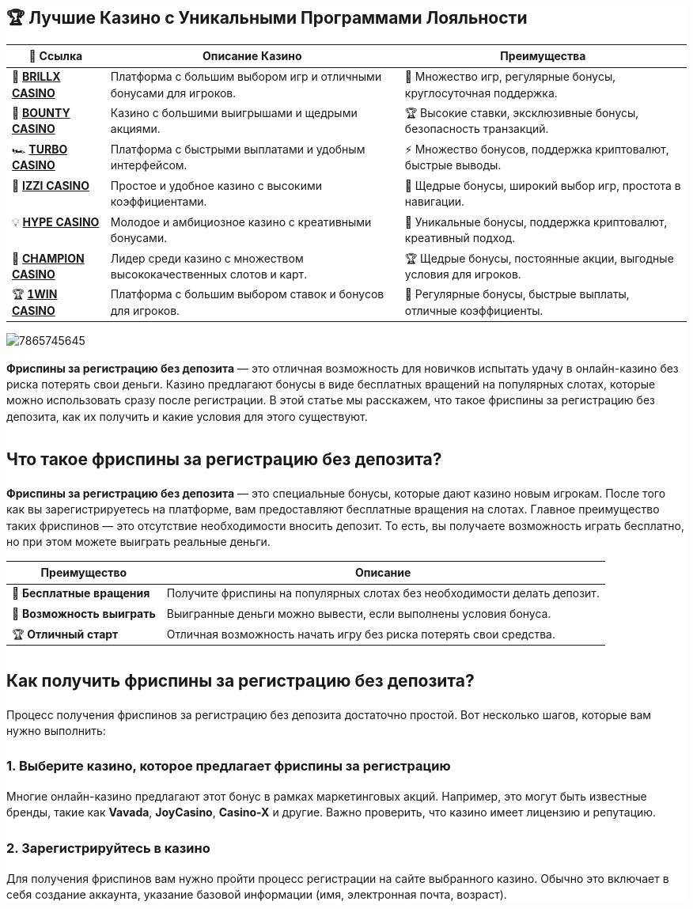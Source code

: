 ## 🏆 Лучшие Казино с Уникальными Программами Лояльности

| 🔗 Ссылка | Описание Казино | Преимущества |
| --- | --- | --- |
| 💎 **[BRILLX CASINO](https://brillx.uno/BRIVK)** | Платформа с большим выбором игр и отличными бонусами для игроков. | 🎰 Множество игр, регулярные бонусы, круглосуточная поддержка. |
| 🎰 **[BOUNTY CASINO](https://bounty-casino.de/BOVK)** | Казино с большими выигрышами и щедрыми акциями. | 🏆 Высокие ставки, эксклюзивные бонусы, безопасность транзакций. |
| 🏎️ **[TURBO CASINO](https://turbo-casino.mx/TURVK)** | Платформа с быстрыми выплатами и удобным интерфейсом. | ⚡ Множество бонусов, поддержка криптовалют, быстрые выводы. |
| 🎯 **[IZZI CASINO](https://izzi-fr03.com/ca7c8a7b7)** | Простое и удобное казино с высокими коэффициентами. | 🧩 Щедрые бонусы, широкий выбор игр, простота в навигации. |
| 💡 **[HYPE CASINO](https://hypekaz.com/dc2f44ad0)** | Молодое и амбициозное казино с креативными бонусами. | 🚀 Уникальные бонусы, поддержка криптовалют, креативный подход. |
| 🏅 **[CHAMPION CASINO](https://champcasino.ink/pobeda/doa-hats?p80412p305331p112c)** | Лидер среди казино с множеством высококачественных слотов и карт. | 🏆 Щедрые бонусы, постоянные акции, выгодные условия для игроков. |
| 🏆 **[1WIN CASINO](https://brandplay.link/6F5VqbyZ)** | Платформа с большим выбором ставок и бонусов для игроков. | 🎉 Регулярные бонусы, быстрые выплаты, отличные коэффициенты. |

![7865745645](https://github.com/user-attachments/assets/2c7f5bc7-1ddd-4274-85a5-23963a9ef8cf)

**Фриспины за регистрацию без депозита** — это отличная возможность для новичков испытать удачу в онлайн-казино без риска потерять свои деньги. Казино предлагают бонусы в виде бесплатных вращений на популярных слотах, которые можно использовать сразу после регистрации. В этой статье мы расскажем, что такое фриспины за регистрацию без депозита, как их получить и какие условия для этого существуют.

## Что такое фриспины за регистрацию без депозита?

**Фриспины за регистрацию без депозита** — это специальные бонусы, которые дают казино новым игрокам. После того как вы зарегистрируетесь на платформе, вам предоставляют бесплатные вращения на слотах. Главное преимущество таких фриспинов — это отсутствие необходимости вносить депозит. То есть, вы получаете возможность играть бесплатно, но при этом можете выиграть реальные деньги.

| Преимущество                | Описание                                                          |
|-----------------------------|-------------------------------------------------------------------|
| 🎰 **Бесплатные вращения**   | Получите фриспины на популярных слотах без необходимости делать депозит. |
| 💸 **Возможность выиграть**  | Выигранные деньги можно вывести, если выполнены условия бонуса.  |
| 🏆 **Отличный старт**        | Отличная возможность начать игру без риска потерять свои средства. |

## Как получить фриспины за регистрацию без депозита?

Процесс получения фриспинов за регистрацию без депозита достаточно простой. Вот несколько шагов, которые вам нужно выполнить:

### 1. **Выберите казино, которое предлагает фриспины за регистрацию**
Многие онлайн-казино предлагают этот бонус в рамках маркетинговых акций. Например, это могут быть известные бренды, такие как **Vavada**, **JoyCasino**, **Casino-X** и другие. Важно проверить, что казино имеет лицензию и репутацию.

### 2. **Зарегистрируйтесь в казино**
Для получения фриспинов вам нужно пройти процесс регистрации на сайте выбранного казино. Обычно это включает в себя создание аккаунта, указание базовой информации (имя, электронная почта, возраст).
